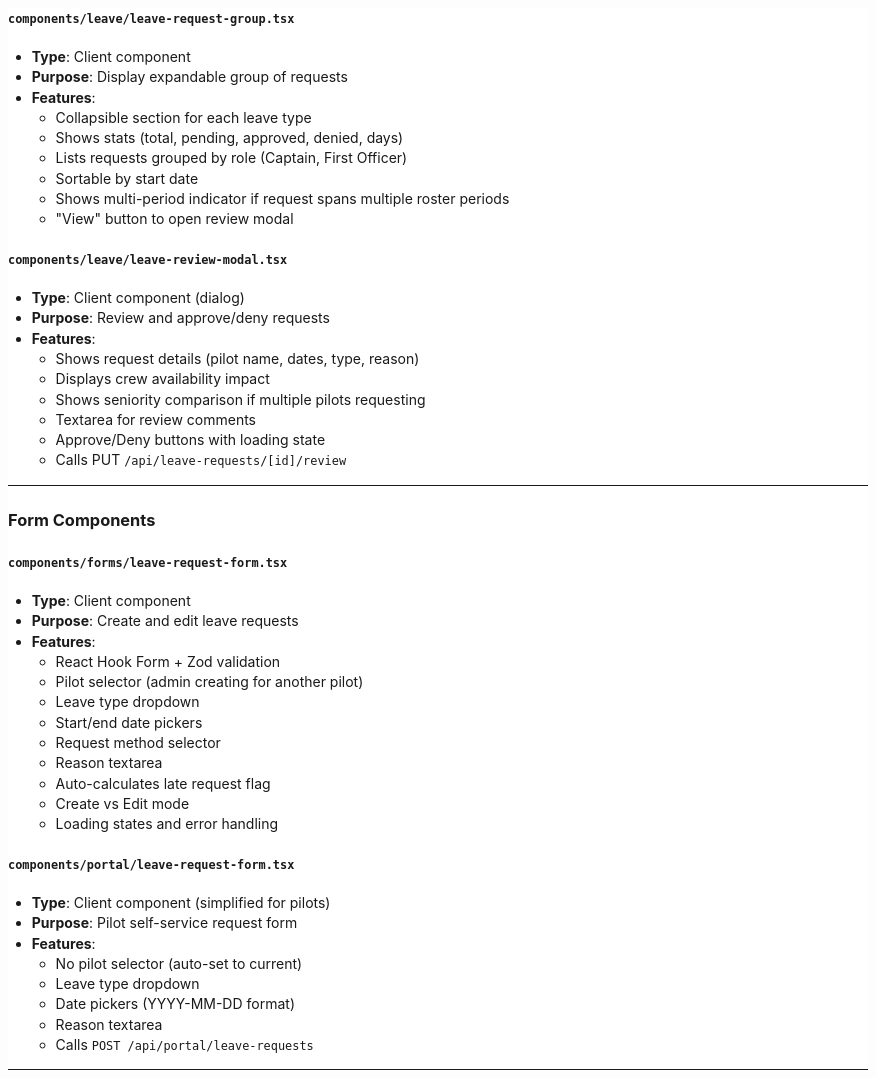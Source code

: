 #### **`components/leave/leave-request-group.tsx`**
- **Type**: Client component
- **Purpose**: Display expandable group of requests
- **Features**:
  - Collapsible section for each leave type
  - Shows stats (total, pending, approved, denied, days)
  - Lists requests grouped by role (Captain, First Officer)
  - Sortable by start date
  - Shows multi-period indicator if request spans multiple roster periods
  - "View" button to open review modal

#### **`components/leave/leave-review-modal.tsx`**
- **Type**: Client component (dialog)
- **Purpose**: Review and approve/deny requests
- **Features**:
  - Shows request details (pilot name, dates, type, reason)
  - Displays crew availability impact
  - Shows seniority comparison if multiple pilots requesting
  - Textarea for review comments
  - Approve/Deny buttons with loading state
  - Calls PUT `/api/leave-requests/[id]/review`

---

### Form Components

#### **`components/forms/leave-request-form.tsx`**
- **Type**: Client component
- **Purpose**: Create and edit leave requests
- **Features**:
  - React Hook Form + Zod validation
  - Pilot selector (admin creating for another pilot)
  - Leave type dropdown
  - Start/end date pickers
  - Request method selector
  - Reason textarea
  - Auto-calculates late request flag
  - Create vs Edit mode
  - Loading states and error handling

#### **`components/portal/leave-request-form.tsx`**
- **Type**: Client component (simplified for pilots)
- **Purpose**: Pilot self-service request form
- **Features**:
  - No pilot selector (auto-set to current)
  - Leave type dropdown
  - Date pickers (YYYY-MM-DD format)
  - Reason textarea
  - Calls `POST /api/portal/leave-requests`

---
